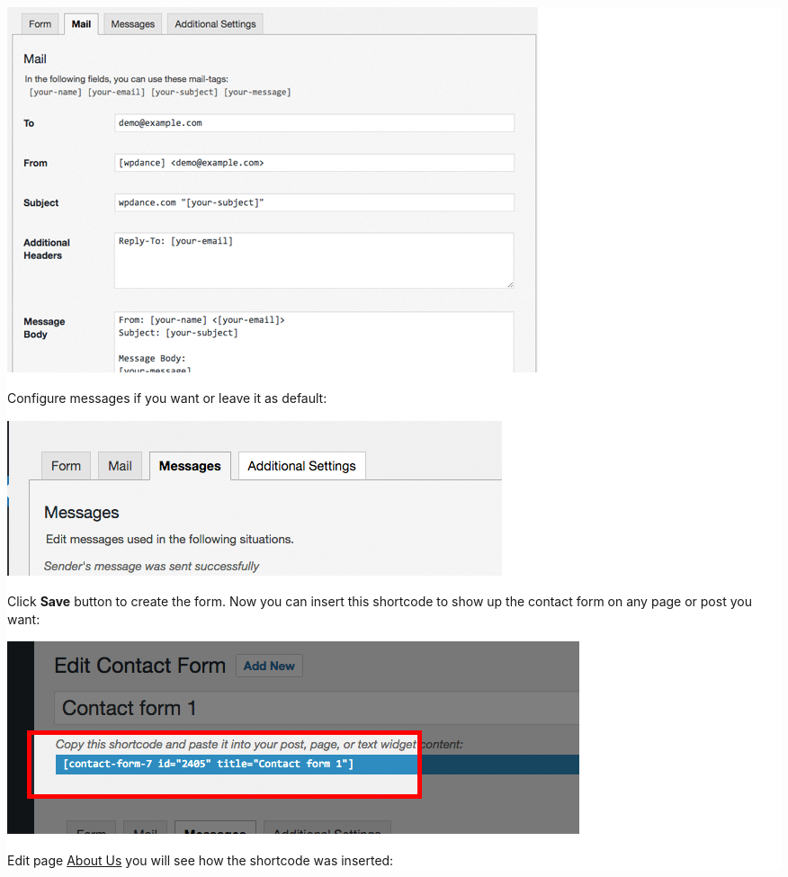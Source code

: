 ![Configure your email](img/contact-form-tab-mail.png)

Configure messages if you want or leave it as default:

![Configure messages](img/contact-form-tab-msg.png)

Click **Save** button to create the form. Now you can insert this shortcode to show up the contact form on any page or post you want:

![Contact form shortcode](img/contact-form-shortcode.png)

Edit page [About Us](pages.md#contact-us) you will see how the shortcode was inserted:
